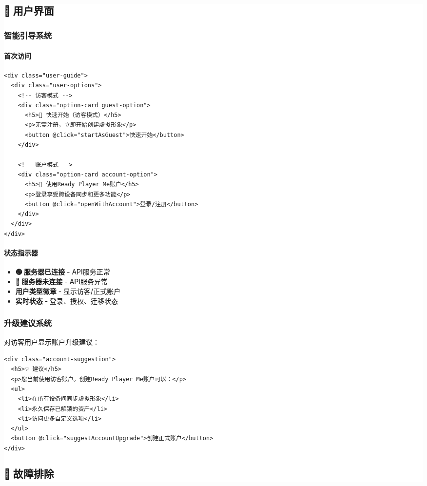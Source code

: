 ## 🎨 用户界面

### 智能引导系统

#### 首次访问

```vue
<div class="user-guide">
  <div class="user-options">
    <!-- 访客模式 -->
    <div class="option-card guest-option">
      <h5>🎯 快速开始（访客模式）</h5>
      <p>无需注册，立即开始创建虚拟形象</p>
      <button @click="startAsGuest">快速开始</button>
    </div>

    <!-- 账户模式 -->
    <div class="option-card account-option">
      <h5>👑 使用Ready Player Me账户</h5>
      <p>登录享受跨设备同步和更多功能</p>
      <button @click="openWithAccount">登录/注册</button>
    </div>
  </div>
</div>
```

#### 状态指示器

- **🟢 服务器已连接** - API服务正常
- **🔴 服务器未连接** - API服务异常
- **用户类型徽章** - 显示访客/正式账户
- **实时状态** - 登录、授权、迁移状态

### 升级建议系统

对访客用户显示账户升级建议：

```vue
<div class="account-suggestion">
  <h5>💡 建议</h5>
  <p>您当前使用访客账户。创建Ready Player Me账户可以：</p>
  <ul>
    <li>在所有设备间同步虚拟形象</li>
    <li>永久保存已解锁的资产</li>
    <li>访问更多自定义选项</li>
  </ul>
  <button @click="suggestAccountUpgrade">创建正式账户</button>
</div>
```

## 🔧 故障排除

